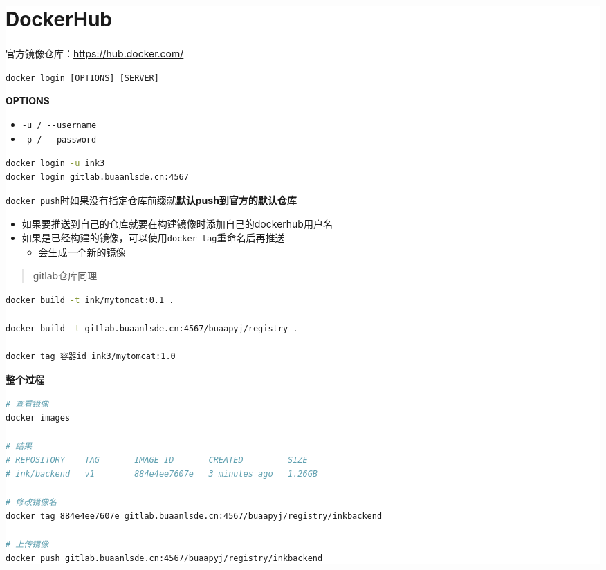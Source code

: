 # DockerHub

官方镜像仓库：https://hub.docker.com/

`docker login [OPTIONS] [SERVER]`

**OPTIONS**

- `-u / --username`
- `-p / --password`

```bash
docker login -u ink3
docker login gitlab.buaanlsde.cn:4567
```

`docker push`时如果没有指定仓库前缀就**默认push到官方的默认仓库**

- 如果要推送到自己的仓库就要在构建镜像时添加自己的dockerhub用户名
- 如果是已经构建的镜像，可以使用`docker tag`重命名后再推送
  - 会生成一个新的镜像

> gitlab仓库同理

```bash
docker build -t ink/mytomcat:0.1 .

docker build -t gitlab.buaanlsde.cn:4567/buaapyj/registry .

docker tag 容器id ink3/mytomcat:1.0
```

**整个过程**

```bash
# 查看镜像
docker images

# 结果
# REPOSITORY    TAG       IMAGE ID       CREATED         SIZE
# ink/backend   v1        884e4ee7607e   3 minutes ago   1.26GB

# 修改镜像名
docker tag 884e4ee7607e gitlab.buaanlsde.cn:4567/buaapyj/registry/inkbackend

# 上传镜像
docker push gitlab.buaanlsde.cn:4567/buaapyj/registry/inkbackend
```


